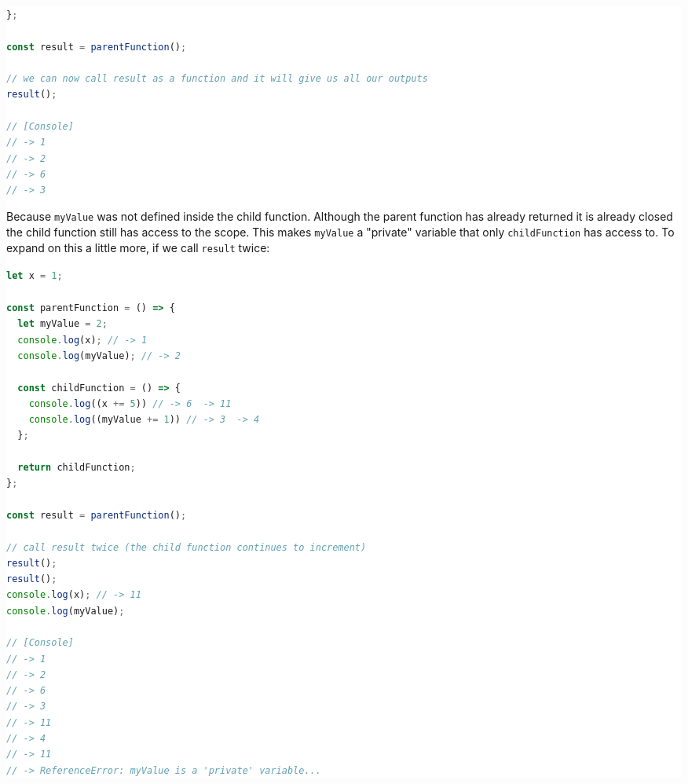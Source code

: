```js
};

const result = parentFunction();

// we can now call result as a function and it will give us all our outputs
result();

// [Console]
// -> 1
// -> 2
// -> 6
// -> 3
```

Because `myValue` was not defined inside the child function. Although the parent function has already returned it is already closed the child function still has access to the scope. This makes `myValue` a "private" variable that only `childFunction` has access to. To expand on this a little more, if we call `result` twice:
```js
let x = 1;

const parentFunction = () => {
  let myValue = 2;
  console.log(x); // -> 1
  console.log(myValue); // -> 2

  const childFunction = () => {
    console.log((x += 5)) // -> 6  -> 11
    console.log((myValue += 1)) // -> 3  -> 4
  };

  return childFunction;
};

const result = parentFunction();

// call result twice (the child function continues to increment)
result();
result();
console.log(x); // -> 11
console.log(myValue);

// [Console]
// -> 1
// -> 2
// -> 6
// -> 3
// -> 11
// -> 4
// -> 11
// -> ReferenceError: myValue is a 'private' variable...
```
